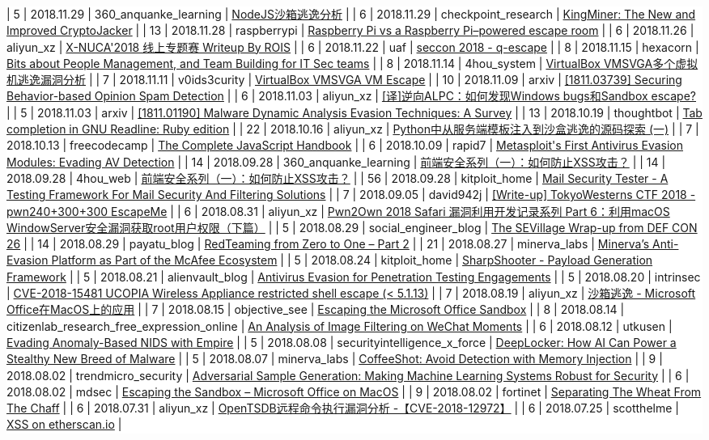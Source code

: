 | 5 | 2018.11.29 | 360_anquanke_learning | [NodeJS沙箱逃逸分析](https://www.anquanke.com/post/id/166747/) |
| 6 | 2018.11.29 | checkpoint_research | [KingMiner: The New and Improved CryptoJacker](https://research.checkpoint.com/kingminer-the-new-and-improved-cryptojacker/) |
| 13 | 2018.11.28 | raspberrypi | [Raspberry Pi vs a Raspberry Pi–powered escape room](https://www.raspberrypi.org/blog/raspberry-pi-escape-room/) |
| 6 | 2018.11.26 | aliyun_xz | [X-NUCA'2018 线上专题赛 Writeup By ROIS](https://xz.aliyun.com/t/3428) |
| 6 | 2018.11.22 | uaf | [seccon 2018 - q-escape](https://uaf.io/exploitation/2018/11/22/seccon-2018-q-escape.html) |
| 8 | 2018.11.15 | hexacorn | [Bits about People Management, and Team Building for IT Sec teams](http://www.hexacorn.com/blog/2018/11/15/bits-about-people-management-and-team-building-for-it-sec-teams/) |
| 8 | 2018.11.14 | 4hou_system | [VirtualBox VMSVGA多个虚拟机逃逸漏洞分析](http://www.4hou.com/system/14497.html) |
| 7 | 2018.11.11 | v0ids3curity | [VirtualBox VMSVGA VM Escape](https://www.voidsecurity.in/2018/11/virtualbox-vmsvga-vm-escape.html) |
| 10 | 2018.11.09 | arxiv | [[1811.03739] Securing Behavior-based Opinion Spam Detection](https://arxiv.org/abs/1811.03739) |
| 6 | 2018.11.03 | aliyun_xz | [[译]逆向ALPC：如何发现Windows bugs和Sandbox escape?](https://xz.aliyun.com/t/3125) |
| 5 | 2018.11.03 | arxiv | [[1811.01190] Malware Dynamic Analysis Evasion Techniques: A Survey](https://arxiv.org/abs/1811.01190) |
| 13 | 2018.10.19 | thoughtbot | [Tab completion in GNU Readline: Ruby edition](https://robots.thoughtbot.com/tab-completion-in-gnu-readline-ruby-edition) |
| 22 | 2018.10.16 | aliyun_xz | [Python中从服务端模板注入到沙盒逃逸的源码探索 (一)](https://xz.aliyun.com/t/2908) |
| 7 | 2018.10.13 | freecodecamp | [The Complete JavaScript Handbook](https://medium.com/p/f26b2c71719c) |
| 6 | 2018.10.09 | rapid7 | [Metasploit's First Antivirus Evasion Modules: Evading AV Detection](https://blog.rapid7.com/2018/10/09/introducing-metasploits-first-evasion-module/) |
| 14 | 2018.09.28 | 360_anquanke_learning | [前端安全系列（一）：如何防止XSS攻击？](https://www.anquanke.com/post/id/160866/) |
| 14 | 2018.09.28 | 4hou_web | [前端安全系列（一）：如何防止XSS攻击？](http://www.4hou.com/technology/13836.html) |
| 56 | 2018.09.28 | kitploit_home | [Mail Security Tester - A Testing Framework For Mail Security And Filtering Solutions](https://www.kitploit.com/2018/09/mail-security-tester-testing-framework.html) |
| 7 | 2018.09.05 | david942j | [[Write-up] TokyoWesterns CTF 2018 - pwn240+300+300 EscapeMe](https://david942j.blogspot.com/2018/09/write-up-tokyowesterns-ctf-2018.html) |
| 6 | 2018.08.31 | aliyun_xz | [Pwn2Own 2018 Safari 漏洞利用开发记录系列 Part 6：利用macOS WindowServer安全漏洞获取root用户权限（下篇）](https://xz.aliyun.com/t/2683) |
| 5 | 2018.08.29 | social_engineer_blog | [The SEVillage Wrap-up from DEF CON 26](https://www.social-engineer.org/social-engineering/the-sevillage-wrap-up-from-def-con-26/) |
| 14 | 2018.08.29 | payatu_blog | [RedTeaming from Zero to One – Part 2](https://payatu.com/redteaming-zero-one-part-2/) |
| 21 | 2018.08.27 | minerva_labs | [Minerva’s Anti-Evasion Platform as Part of the McAfee Ecosystem](https://blog.minerva-labs.com/minervas-anti-evasion-platform-as-part-of-the-mcafee-ecosystem) |
| 5 | 2018.08.24 | kitploit_home | [SharpShooter - Payload Generation Framework](https://www.kitploit.com/2018/08/sharpshooter-payload-generation.html) |
| 5 | 2018.08.21 | alienvault_blog | [Antivirus Evasion for Penetration Testing Engagements](https://www.alienvault.com/blogs/security-essentials/antivirus-evasion-for-penetration-testing-engagements) |
| 5 | 2018.08.20 | intrinsec | [CVE-2018-15481 UCOPIA Wireless Appliance restricted shell escape (< 5.1.13)](https://securite.intrinsec.com/2018/08/20/cve-2018-15481-ucopia-wireless-appliance-restricted-shell-escape-5-1-13/) |
| 7 | 2018.08.19 | aliyun_xz | [沙箱逃逸 - Microsoft Office在MacOS上的应用](https://xz.aliyun.com/t/2600) |
| 7 | 2018.08.15 | objective_see | [Escaping the Microsoft Office Sandbox](https://objective-see.com/blog/blog_0x35.html) |
| 8 | 2018.08.14 | citizenlab_research_free_expression_online | [An Analysis of Image Filtering on WeChat Moments](https://citizenlab.ca/2018/08/cant-picture-this-an-analysis-of-image-filtering-on-wechat-moments/) |
| 6 | 2018.08.12 | utkusen | [Evading Anomaly-Based NIDS with Empire](https://utkusen.com/blog/bypassing-anomaly-based-nids-with-empire.html) |
| 5 | 2018.08.08 | securityintelligence_x_force | [DeepLocker: How AI Can Power a Stealthy New Breed of Malware](https://securityintelligence.com/deeplocker-how-ai-can-power-a-stealthy-new-breed-of-malware/) |
| 5 | 2018.08.07 | minerva_labs | [CoffeeShot: Avoid Detection with Memory Injection](https://blog.minerva-labs.com/coffeeshot-avoid-detection-with-memory-injection) |
| 9 | 2018.08.02 | trendmicro_security | [Adversarial Sample Generation: Making Machine Learning Systems Robust for Security](https://blog.trendmicro.com/trendlabs-security-intelligence/adversarial-sample-generation-making-machine-learning-systems-robust-for-security/) |
| 6 | 2018.08.02 | mdsec | [Escaping the Sandbox – Microsoft Office on MacOS](https://www.mdsec.co.uk/2018/08/escaping-the-sandbox-microsoft-office-on-macos/) |
| 9 | 2018.08.02 | fortinet | [Separating The Wheat From The Chaff](https://www.fortinet.com/blog/business-and-technology/separating-the-wheat-from-the-chaff.html) |
| 6 | 2018.07.31 | aliyun_xz | [OpenTSDB远程命令执行漏洞分析 -【CVE-2018-12972】](https://xz.aliyun.com/t/2511) |
| 6 | 2018.07.25 | scotthelme | [XSS on etherscan.io](https://scotthelme.co.uk/xss-on-etherscan-io/) |